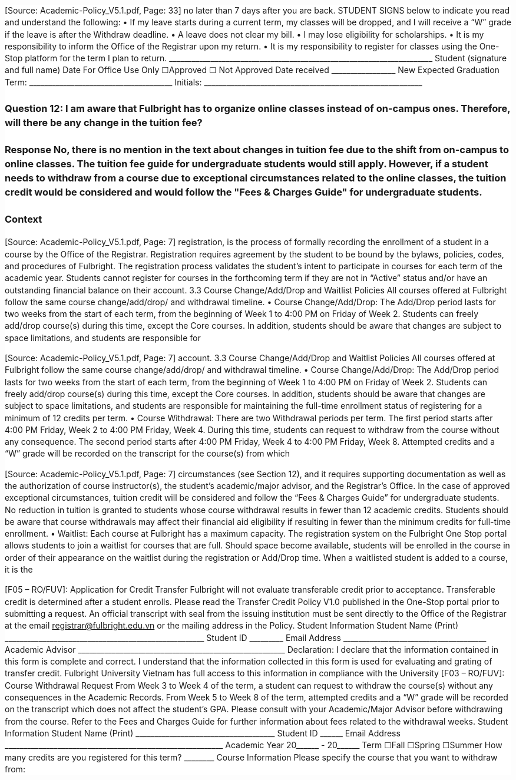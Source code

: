 [Source: Academic-Policy_V5.1.pdf, Page: 33]
no later than 7 days after you are back. STUDENT SIGNS below to indicate you read and understand the following: • If my leave starts during a current term, my classes will be dropped, and I will receive a “W” grade if the leave is after the Withdraw deadline. • A leave does not clear my bill. • I may lose eligibility for scholarships. • It is my responsibility to inform the Office of the Registrar upon my return. • It is my responsibility to register for classes using the One-Stop platform for the term I plan to return. ______________________________________________________________________ Student (signature and full name) Date For Office Use Only ☐Approved             ☐ Not Approved                     Date received _________________ New Expected Graduation Term: ______________________________________ Initials: __________________________________________________________ 
### Question 12: I am aware that Fulbright has to organize online classes instead of on-campus ones. Therefore, will there be any change in the tuition fee? 
 ### Response No, there is no mention in the text about changes in tuition fee due to the shift from on-campus to online classes. The tuition fee guide for undergraduate students would still apply. However, if a student needs to withdraw from a course due to exceptional circumstances related to the online classes, the tuition credit would be considered and would follow the "Fees & Charges Guide" for undergraduate students.
 ### Context 
[Source: Academic-Policy_V5.1.pdf, Page: 7]
registration, is the process of formally recording the enrollment of a student in a course by the Office of the Registrar. Registration requires agreement by the student to be bound by the bylaws, policies, codes, and procedures of Fulbright. The registration process validates the student’s intent to participate in courses for each term of the academic year.  Students cannot register for courses in the forthcoming term if they are not in “Active” status and/or have an outstanding financial balance on their account. 3.3 Course Change/Add/Drop and Waitlist Policies All courses offered at Fulbright follow the same course change/add/drop/ and withdrawal timeline. • Course Change/Add/Drop: The Add/Drop period lasts for two weeks from the start of each term, from the beginning of Week 1 to 4:00 PM on Friday of Week 2. Students can freely add/drop course(s) during this time, except the Core courses. In addition, students should be aware that changes are subject to space limitations, and students are responsible for

[Source: Academic-Policy_V5.1.pdf, Page: 7]
account. 3.3 Course Change/Add/Drop and Waitlist Policies All courses offered at Fulbright follow the same course change/add/drop/ and withdrawal timeline. • Course Change/Add/Drop: The Add/Drop period lasts for two weeks from the start of each term, from the beginning of Week 1 to 4:00 PM on Friday of Week 2. Students can freely add/drop course(s) during this time, except the Core courses. In addition, students should be aware that changes are subject to space limitations, and students are responsible for maintaining the full-time enrollment status of registering for a minimum of 12 credits per term. • Course Withdrawal: There are two Withdrawal periods per term. The first period starts after 4:00 PM Friday, Week 2 to 4:00 PM Friday, Week 4. During this time, students can request to withdraw from the course without any consequence. The second period starts after 4:00 PM Friday, Week 4 to 4:00 PM Friday, Week 8. Attempted credits and a “W” grade will be recorded on the transcript for the course(s) from which

[Source: Academic-Policy_V5.1.pdf, Page: 7]
circumstances (see Section 12), and it requires supporting documentation as well as the authorization of course instructor(s), the student’s academic/major advisor, and the Registrar’s Office. In the case of approved exceptional circumstances, tuition credit will be considered and follow the “Fees & Charges Guide” for undergraduate students. No reduction in tuition is granted to students whose course withdrawal results in fewer than 12 academic credits.  Students should be aware that course withdrawals may affect their financial aid eligibility if resulting in fewer than the minimum credits for full-time enrollment. • Waitlist: Each course at Fulbright has a maximum capacity. The registration system on the Fulbright One Stop portal allows students to join a waitlist for courses that are full. Should space become available, students will be enrolled in the course in order of their appearance on the waitlist during the registration or Add/Drop time. When a waitlisted student is added to a course, it is the 

[F05 – RO/FUV]: Application for Credit Transfer Fulbright will not evaluate transferable credit prior to acceptance. Transferable credit is determined after a student enrolls. Please read the Transfer Credit Policy V1.0 published in the One-Stop portal prior to submitting a request. An official transcript with seal from the issuing institution must be sent directly to the Office of the Registrar at the email registrar@fulbright.edu.vn or the mailing address in the Policy. Student Information Student Name (Print) _____________________________________________________ Student ID _________ Email Address ______________________________________ Academic Advisor _______________________________________________________ Declaration: I declare that the information contained in this form is complete and correct. I understand that the information collected in this form is used for evaluating and grating of transfer credit. Fulbright University Vietnam has full access to this information in compliance with the University 
[F03 – RO/FUV]: Course Withdrawal Request From Week 3 to Week 4 of the term, a student can request to withdraw the course(s) without any consequences in the Academic Records. From Week 5 to Week 8 of the term, attempted credits and a “W” grade will be recorded on the transcript which does not affect the student’s GPA. Please consult with your Academic/Major Advisor before withdrawing from the course. Refer to the Fees and Charges Guide for further information about fees related to the withdrawal weeks. Student Information Student Name (Print) _____________________________________ Student ID ______ Email Address __________________________________________________________ Academic Year 20______ - 20______ Term     ☐Fall      ☐Spring ☐Summer How many credits are you registered for this term?  ________ Course Information Please specify the course that you want to withdraw from: 